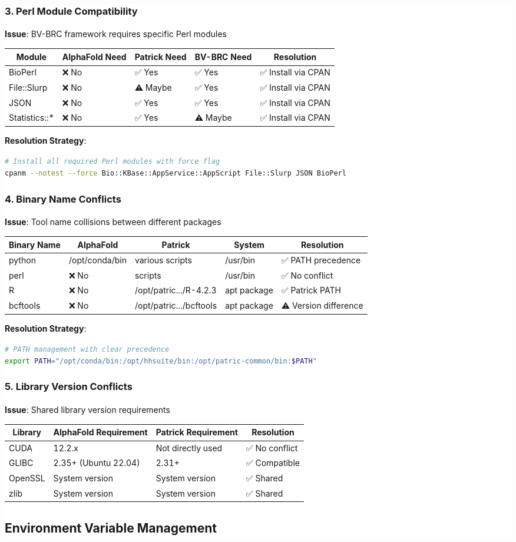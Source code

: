 ### 3. Perl Module Compatibility

**Issue**: BV-BRC framework requires specific Perl modules

| Module | AlphaFold Need | Patrick Need | BV-BRC Need | Resolution |
|--------|----------------|--------------|-------------|------------|
| BioPerl | ❌ No | ✅ Yes | ✅ Yes | ✅ Install via CPAN |
| File::Slurp | ❌ No | ⚠️ Maybe | ✅ Yes | ✅ Install via CPAN |
| JSON | ❌ No | ✅ Yes | ✅ Yes | ✅ Install via CPAN |
| Statistics::* | ❌ No | ✅ Yes | ⚠️ Maybe | ✅ Install via CPAN |

**Resolution Strategy**:
```bash
# Install all required Perl modules with force flag
cpanm --notest --force Bio::KBase::AppService::AppScript File::Slurp JSON BioPerl
```

### 4. Binary Name Conflicts

**Issue**: Tool name collisions between different packages

| Binary Name | AlphaFold | Patrick | System | Resolution |
|-------------|-----------|---------|--------|------------|
| python | /opt/conda/bin | various scripts | /usr/bin | ✅ PATH precedence |
| perl | ❌ No | scripts | /usr/bin | ✅ No conflict |
| R | ❌ No | /opt/patric.../R-4.2.3 | apt package | ✅ Patrick PATH |
| bcftools | ❌ No | /opt/patric.../bcftools | apt package | ⚠️ Version difference |

**Resolution Strategy**:
```bash
# PATH management with clear precedence
export PATH="/opt/conda/bin:/opt/hhsuite/bin:/opt/patric-common/bin:$PATH"
```

### 5. Library Version Conflicts

**Issue**: Shared library version requirements

| Library | AlphaFold Requirement | Patrick Requirement | Resolution |
|---------|----------------------|-------------------|------------|
| CUDA | 12.2.x | Not directly used | ✅ No conflict |
| GLIBC | 2.35+ (Ubuntu 22.04) | 2.31+ | ✅ Compatible |
| OpenSSL | System version | System version | ✅ Shared |
| zlib | System version | System version | ✅ Shared |

## Environment Variable Management

